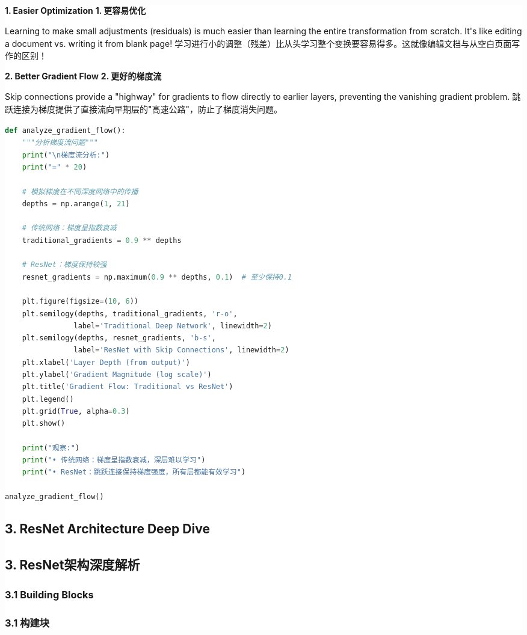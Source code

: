 **1. Easier Optimization**
**1. 更容易优化**

Learning to make small adjustments (residuals) is much easier than learning the entire transformation from scratch. It's like editing a document vs. writing it from blank page!
学习进行小的调整（残差）比从头学习整个变换要容易得多。这就像编辑文档与从空白页面写作的区别！

**2. Better Gradient Flow**
**2. 更好的梯度流**

Skip connections provide a "highway" for gradients to flow directly to earlier layers, preventing the vanishing gradient problem.
跳跃连接为梯度提供了直接流向早期层的"高速公路"，防止了梯度消失问题。

```python
def analyze_gradient_flow():
    """分析梯度流问题"""
    print("\n梯度流分析:")
    print("=" * 20)
    
    # 模拟梯度在不同深度网络中的传播
    depths = np.arange(1, 21)
    
    # 传统网络：梯度呈指数衰减
    traditional_gradients = 0.9 ** depths
    
    # ResNet：梯度保持较强
    resnet_gradients = np.maximum(0.9 ** depths, 0.1)  # 至少保持0.1
    
    plt.figure(figsize=(10, 6))
    plt.semilogy(depths, traditional_gradients, 'r-o', 
                label='Traditional Deep Network', linewidth=2)
    plt.semilogy(depths, resnet_gradients, 'b-s', 
                label='ResNet with Skip Connections', linewidth=2)
    plt.xlabel('Layer Depth (from output)')
    plt.ylabel('Gradient Magnitude (log scale)')
    plt.title('Gradient Flow: Traditional vs ResNet')
    plt.legend()
    plt.grid(True, alpha=0.3)
    plt.show()
    
    print("观察:")
    print("• 传统网络：梯度呈指数衰减，深层难以学习")
    print("• ResNet：跳跃连接保持梯度强度，所有层都能有效学习")

analyze_gradient_flow()
```

## 3. ResNet Architecture Deep Dive
## 3. ResNet架构深度解析

### 3.1 Building Blocks
### 3.1 构建块
